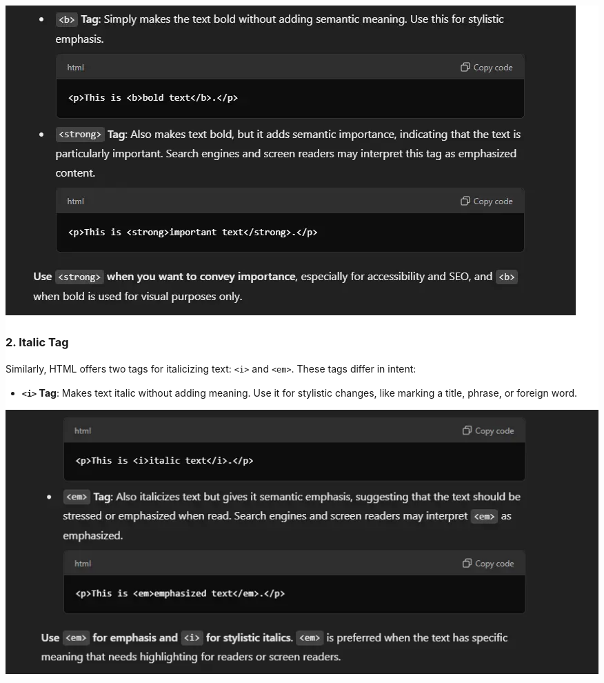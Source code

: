 ![HTML 1-20241112093345625.webp](../Images/HTML%201-20241112093345625.webp)


### 2. **Italic Tag**

Similarly, HTML offers two tags for italicizing text: `<i>` and `<em>`. These tags differ in intent:

- **`<i>` Tag**: Makes text italic without adding meaning. Use it for stylistic changes, like marking a title, phrase, or foreign word.

![HTML 1-20241112093418317.webp](../Images/HTML%201-20241112093418317.webp)
